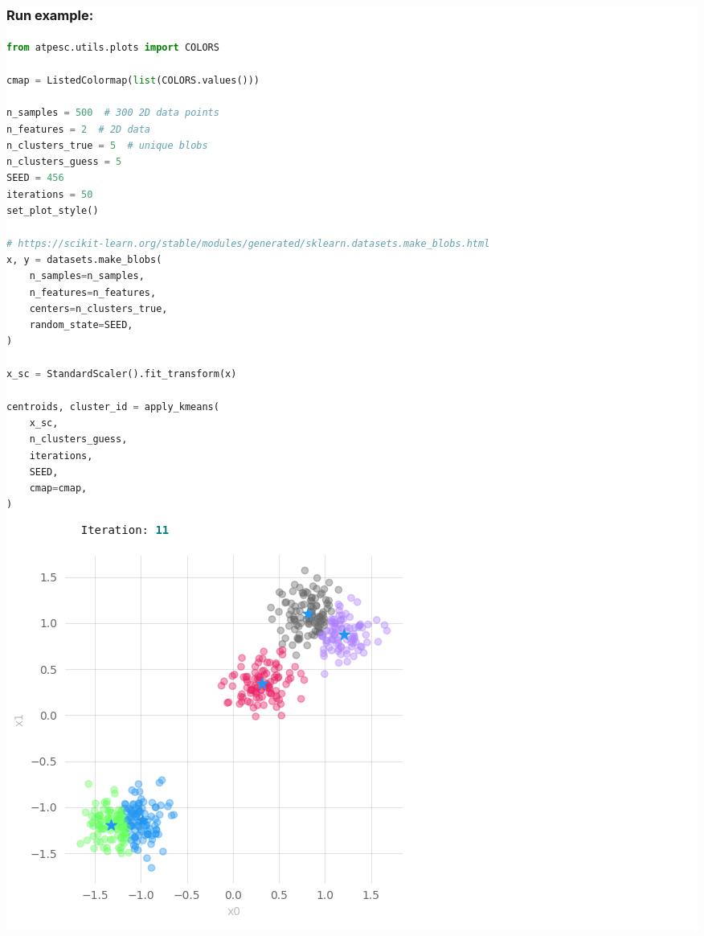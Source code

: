 ### Run example:

``` python
from atpesc.utils.plots import COLORS

cmap = ListedColormap(list(COLORS.values()))

n_samples = 500  # 300 2D data points
n_features = 2  # 2D data
n_clusters_true = 5  # unique blobs
n_clusters_guess = 5
SEED = 456
iterations = 50
set_plot_style()

# https://scikit-learn.org/stable/modules/generated/sklearn.datasets.make_blobs.html
x, y = datasets.make_blobs(
    n_samples=n_samples,
    n_features=n_features,
    centers=n_clusters_true,
    random_state=SEED,
)

x_sc = StandardScaler().fit_transform(x)

centroids, cluster_id = apply_kmeans(
    x_sc,
    n_clusters_guess,
    iterations,
    SEED,
    cmap=cmap,
)
```

<pre style="white-space:pre;overflow-x:auto;line-height:normal;font-family:Menlo,'DejaVu Sans Mono',consolas,'Courier New',monospace"><span style="color: #7fbfbf; text-decoration-color: #7fbfbf">           </span>Iteration: <span style="color: #008080; text-decoration-color: #008080; font-weight: bold">11</span>                                                                                           
</pre>

![](index_files/figure-commonmark/cell-12-output-2.png)